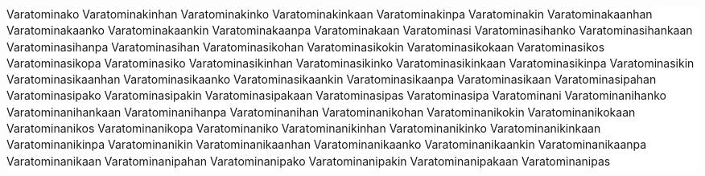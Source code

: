 Varatominako
Varatominakinhan
Varatominakinko
Varatominakinkaan
Varatominakinpa
Varatominakin
Varatominakaanhan
Varatominakaanko
Varatominakaankin
Varatominakaanpa
Varatominakaan
Varatominasi
Varatominasihanko
Varatominasihankaan
Varatominasihanpa
Varatominasihan
Varatominasikohan
Varatominasikokin
Varatominasikokaan
Varatominasikos
Varatominasikopa
Varatominasiko
Varatominasikinhan
Varatominasikinko
Varatominasikinkaan
Varatominasikinpa
Varatominasikin
Varatominasikaanhan
Varatominasikaanko
Varatominasikaankin
Varatominasikaanpa
Varatominasikaan
Varatominasipahan
Varatominasipako
Varatominasipakin
Varatominasipakaan
Varatominasipas
Varatominasipa
Varatominani
Varatominanihanko
Varatominanihankaan
Varatominanihanpa
Varatominanihan
Varatominanikohan
Varatominanikokin
Varatominanikokaan
Varatominanikos
Varatominanikopa
Varatominaniko
Varatominanikinhan
Varatominanikinko
Varatominanikinkaan
Varatominanikinpa
Varatominanikin
Varatominanikaanhan
Varatominanikaanko
Varatominanikaankin
Varatominanikaanpa
Varatominanikaan
Varatominanipahan
Varatominanipako
Varatominanipakin
Varatominanipakaan
Varatominanipas